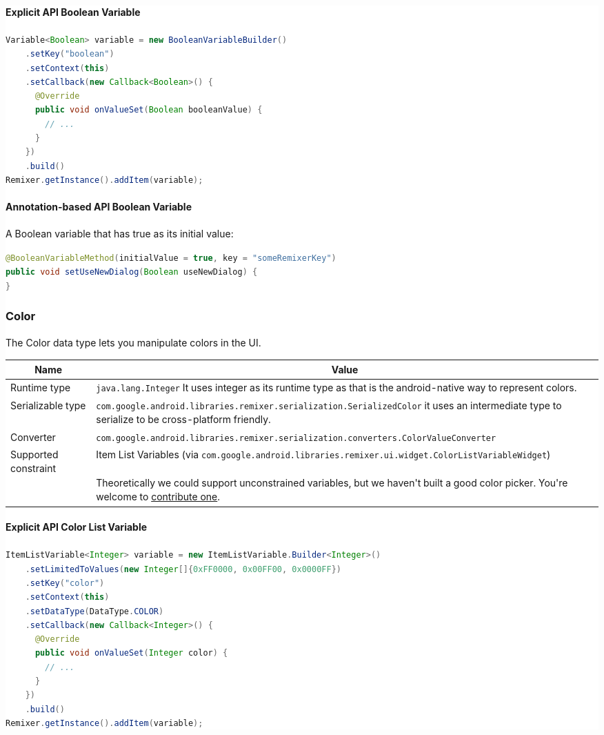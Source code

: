 #### Explicit API Boolean Variable

```java
Variable<Boolean> variable = new BooleanVariableBuilder()
    .setKey("boolean")
    .setContext(this)
    .setCallback(new Callback<Boolean>() {
      @Override
      public void onValueSet(Boolean booleanValue) {
        // ...
      }
    })
    .build()
Remixer.getInstance().addItem(variable);
```

#### Annotation-based API Boolean Variable

A Boolean variable that has true as its initial value:
```java
@BooleanVariableMethod(initialValue = true, key = "someRemixerKey")
public void setUseNewDialog(Boolean useNewDialog) {
}
```

### Color
The Color data type lets you manipulate colors in the UI.

| Name | Value |
| ---- | ----- |
| Runtime type | `java.lang.Integer` It uses integer as its runtime type as that is the android-native way to represent colors. |
| Serializable type | `com.google.android.libraries.remixer.serialization.SerializedColor` it uses an intermediate type to serialize to be cross-platform friendly. |
| Converter | `com.google.android.libraries.remixer.serialization.converters.ColorValueConverter` |
| Supported constraint | Item List Variables (via `com.google.android.libraries.remixer.ui.widget.ColorListVariableWidget`) <br /> <br /> Theoretically we could support unconstrained variables, but we haven't built a good color picker. You're welcome to [contribute one](CONTRIBUTING.md).|

#### Explicit API Color List Variable

```java
ItemListVariable<Integer> variable = new ItemListVariable.Builder<Integer>()
    .setLimitedToValues(new Integer[]{0xFF0000, 0x00FF00, 0x0000FF})
    .setKey("color")
    .setContext(this)
    .setDataType(DataType.COLOR)
    .setCallback(new Callback<Integer>() {
      @Override
      public void onValueSet(Integer color) {
        // ...
      }
    })
    .build()
Remixer.getInstance().addItem(variable);
```
